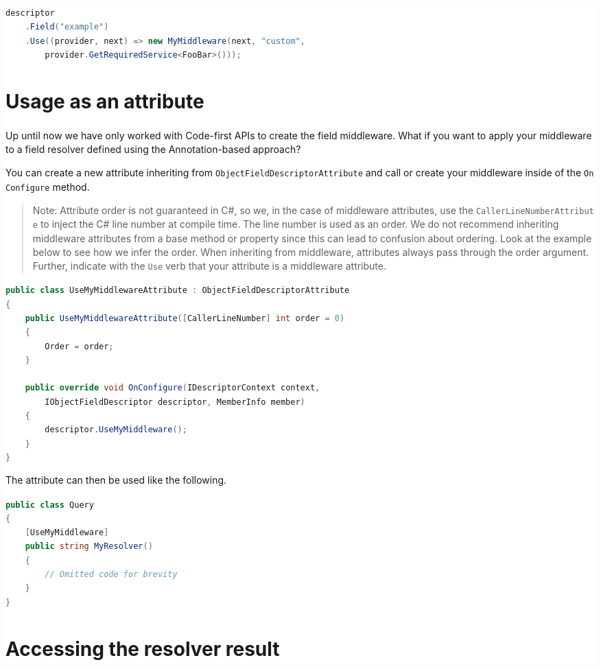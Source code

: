 ```csharp
descriptor
    .Field("example")
    .Use((provider, next) => new MyMiddleware(next, "custom",
        provider.GetRequiredService<FooBar>()));
```

# Usage as an attribute

Up until now we have only worked with Code-first APIs to create the field middleware. What if you want to apply your middleware to a field resolver defined using the Annotation-based approach?

You can create a new attribute inheriting from `ObjectFieldDescriptorAttribute` and call or create your middleware inside of the `OnConfigure` method.

> Note: Attribute order is not guaranteed in C#, so we, in the case of middleware attributes, use the `CallerLineNumberAttribute` to inject the C# line number at compile time. The line number is used as an order. We do not recommend inheriting middleware attributes from a base method or property since this can lead to confusion about ordering. Look at the example below to see how we infer the order. When inheriting from middleware, attributes always pass through the order argument. Further, indicate with the `Use` verb that your attribute is a middleware attribute.

```csharp
public class UseMyMiddlewareAttribute : ObjectFieldDescriptorAttribute
{
    public UseMyMiddlewareAttribute([CallerLineNumber] int order = 0)
    {
        Order = order;
    }

    public override void OnConfigure(IDescriptorContext context,
        IObjectFieldDescriptor descriptor, MemberInfo member)
    {
        descriptor.UseMyMiddleware();
    }
}

```

The attribute can then be used like the following.

```csharp
public class Query
{
    [UseMyMiddleware]
    public string MyResolver()
    {
        // Omitted code for brevity
    }
}
```

# Accessing the resolver result
